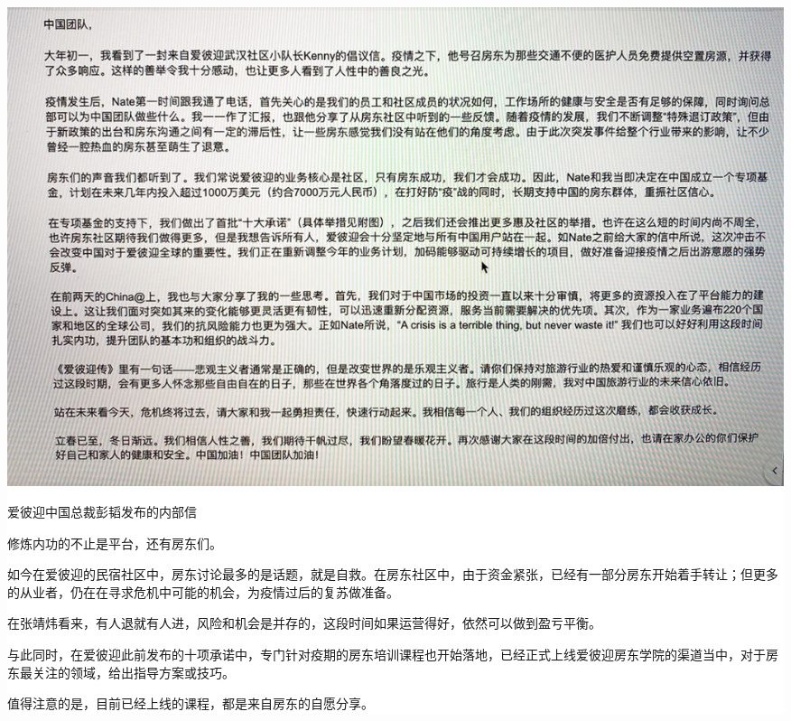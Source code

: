 ![](/images/post/908e53d59ba2845a3a1b5c914665ab06.jpg)

爱彼迎中国总裁彭韬发布的内部信

  

修炼内功的不止是平台，还有房东们。

  

如今在爱彼迎的民宿社区中，房东讨论最多的是话题，就是自救。在房东社区中，由于资金紧张，已经有一部分房东开始着手转让；但更多的从业者，仍在在寻求危机中可能的机会，为疫情过后的复苏做准备。

  

在张靖炜看来，有人退就有人进，风险和机会是并存的，这段时间如果运营得好，依然可以做到盈亏平衡。

  

与此同时，在爱彼迎此前发布的十项承诺中，专门针对疫期的房东培训课程也开始落地，已经正式上线爱彼迎房东学院的渠道当中，对于房东最关注的领域，给出指导方案或技巧。

  

值得注意的是，目前已经上线的课程，都是来自房东的自愿分享。

  
